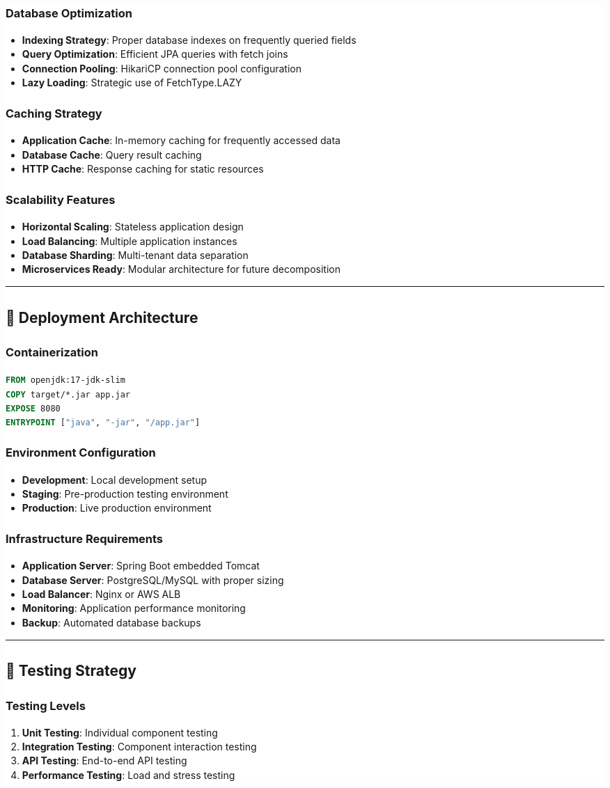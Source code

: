 ### Database Optimization
- **Indexing Strategy**: Proper database indexes on frequently queried fields
- **Query Optimization**: Efficient JPA queries with fetch joins
- **Connection Pooling**: HikariCP connection pool configuration
- **Lazy Loading**: Strategic use of FetchType.LAZY

### Caching Strategy
- **Application Cache**: In-memory caching for frequently accessed data
- **Database Cache**: Query result caching
- **HTTP Cache**: Response caching for static resources

### Scalability Features
- **Horizontal Scaling**: Stateless application design
- **Load Balancing**: Multiple application instances
- **Database Sharding**: Multi-tenant data separation
- **Microservices Ready**: Modular architecture for future decomposition

---

## 🚀 Deployment Architecture

### Containerization
```dockerfile
FROM openjdk:17-jdk-slim
COPY target/*.jar app.jar
EXPOSE 8080
ENTRYPOINT ["java", "-jar", "/app.jar"]
```

### Environment Configuration
- **Development**: Local development setup
- **Staging**: Pre-production testing environment
- **Production**: Live production environment

### Infrastructure Requirements
- **Application Server**: Spring Boot embedded Tomcat
- **Database Server**: PostgreSQL/MySQL with proper sizing
- **Load Balancer**: Nginx or AWS ALB
- **Monitoring**: Application performance monitoring
- **Backup**: Automated database backups

---

## 🧪 Testing Strategy

### Testing Levels
1. **Unit Testing**: Individual component testing
2. **Integration Testing**: Component interaction testing
3. **API Testing**: End-to-end API testing
4. **Performance Testing**: Load and stress testing
